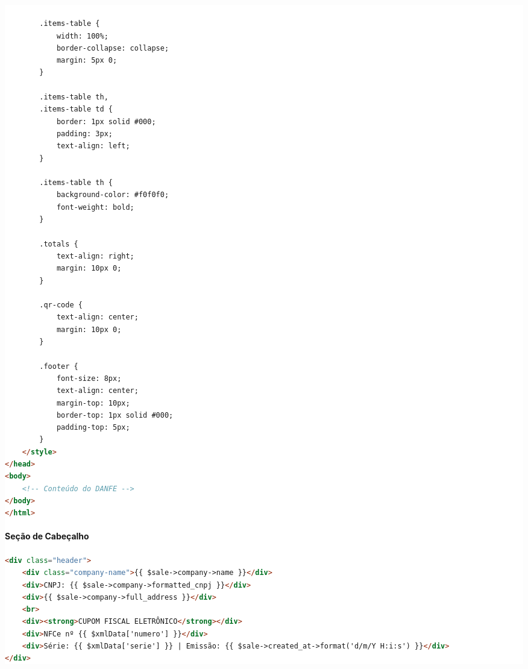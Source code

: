 ```html
        
        .items-table {
            width: 100%;
            border-collapse: collapse;
            margin: 5px 0;
        }
        
        .items-table th,
        .items-table td {
            border: 1px solid #000;
            padding: 3px;
            text-align: left;
        }
        
        .items-table th {
            background-color: #f0f0f0;
            font-weight: bold;
        }
        
        .totals {
            text-align: right;
            margin: 10px 0;
        }
        
        .qr-code {
            text-align: center;
            margin: 10px 0;
        }
        
        .footer {
            font-size: 8px;
            text-align: center;
            margin-top: 10px;
            border-top: 1px solid #000;
            padding-top: 5px;
        }
    </style>
</head>
<body>
    <!-- Conteúdo do DANFE -->
</body>
</html>
```

#### Seção de Cabeçalho
```html
<div class="header">
    <div class="company-name">{{ $sale->company->name }}</div>
    <div>CNPJ: {{ $sale->company->formatted_cnpj }}</div>
    <div>{{ $sale->company->full_address }}</div>
    <br>
    <div><strong>CUPOM FISCAL ELETRÔNICO</strong></div>
    <div>NFCe nº {{ $xmlData['numero'] }}</div>
    <div>Série: {{ $xmlData['serie'] }} | Emissão: {{ $sale->created_at->format('d/m/Y H:i:s') }}</div>
</div>
```
